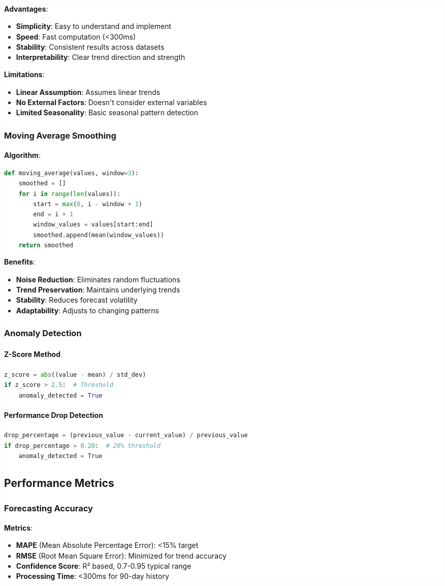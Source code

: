 **Advantages**:
- **Simplicity**: Easy to understand and implement
- **Speed**: Fast computation (<300ms)
- **Stability**: Consistent results across datasets
- **Interpretability**: Clear trend direction and strength

**Limitations**:
- **Linear Assumption**: Assumes linear trends
- **No External Factors**: Doesn't consider external variables
- **Limited Seasonality**: Basic seasonal pattern detection

### Moving Average Smoothing

**Algorithm**:
```python
def moving_average(values, window=3):
    smoothed = []
    for i in range(len(values)):
        start = max(0, i - window + 1)
        end = i + 1
        window_values = values[start:end]
        smoothed.append(mean(window_values))
    return smoothed
```

**Benefits**:
- **Noise Reduction**: Eliminates random fluctuations
- **Trend Preservation**: Maintains underlying trends
- **Stability**: Reduces forecast volatility
- **Adaptability**: Adjusts to changing patterns

### Anomaly Detection

#### Z-Score Method
```python
z_score = abs((value - mean) / std_dev)
if z_score > 2.5:  # Threshold
    anomaly_detected = True
```

#### Performance Drop Detection
```python
drop_percentage = (previous_value - current_value) / previous_value
if drop_percentage > 0.20:  # 20% threshold
    anomaly_detected = True
```

## Performance Metrics

### Forecasting Accuracy

**Metrics**:
- **MAPE** (Mean Absolute Percentage Error): <15% target
- **RMSE** (Root Mean Square Error): Minimized for trend accuracy
- **Confidence Score**: R² based, 0.7-0.95 typical range
- **Processing Time**: <300ms for 90-day history
